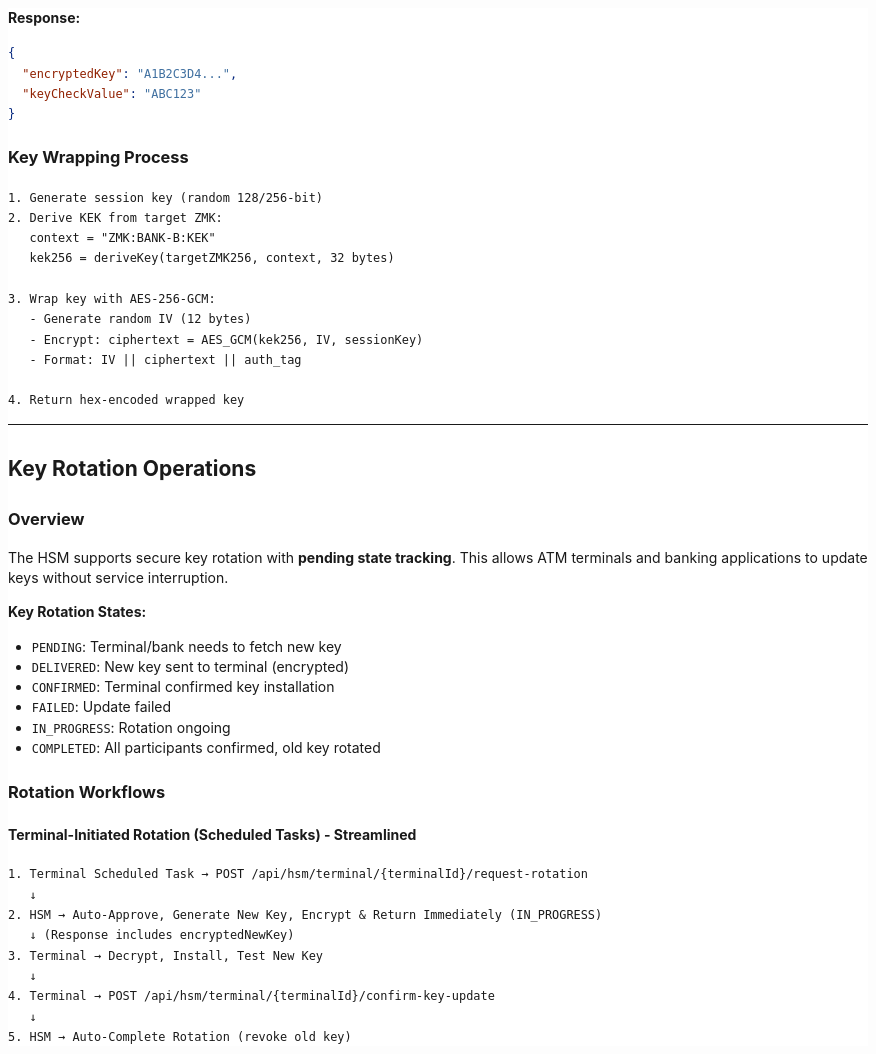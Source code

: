**Response:**
```json
{
  "encryptedKey": "A1B2C3D4...",
  "keyCheckValue": "ABC123"
}
```

### Key Wrapping Process

```
1. Generate session key (random 128/256-bit)
2. Derive KEK from target ZMK:
   context = "ZMK:BANK-B:KEK"
   kek256 = deriveKey(targetZMK256, context, 32 bytes)

3. Wrap key with AES-256-GCM:
   - Generate random IV (12 bytes)
   - Encrypt: ciphertext = AES_GCM(kek256, IV, sessionKey)
   - Format: IV || ciphertext || auth_tag

4. Return hex-encoded wrapped key
```

---

## Key Rotation Operations

### Overview

The HSM supports secure key rotation with **pending state tracking**. This allows ATM terminals and banking applications to update keys without service interruption.

**Key Rotation States:**
- `PENDING`: Terminal/bank needs to fetch new key
- `DELIVERED`: New key sent to terminal (encrypted)
- `CONFIRMED`: Terminal confirmed key installation
- `FAILED`: Update failed
- `IN_PROGRESS`: Rotation ongoing
- `COMPLETED`: All participants confirmed, old key rotated

### Rotation Workflows

#### Terminal-Initiated Rotation (Scheduled Tasks) - Streamlined

```
1. Terminal Scheduled Task → POST /api/hsm/terminal/{terminalId}/request-rotation
   ↓
2. HSM → Auto-Approve, Generate New Key, Encrypt & Return Immediately (IN_PROGRESS)
   ↓ (Response includes encryptedNewKey)
3. Terminal → Decrypt, Install, Test New Key
   ↓
4. Terminal → POST /api/hsm/terminal/{terminalId}/confirm-key-update
   ↓
5. HSM → Auto-Complete Rotation (revoke old key)
```
